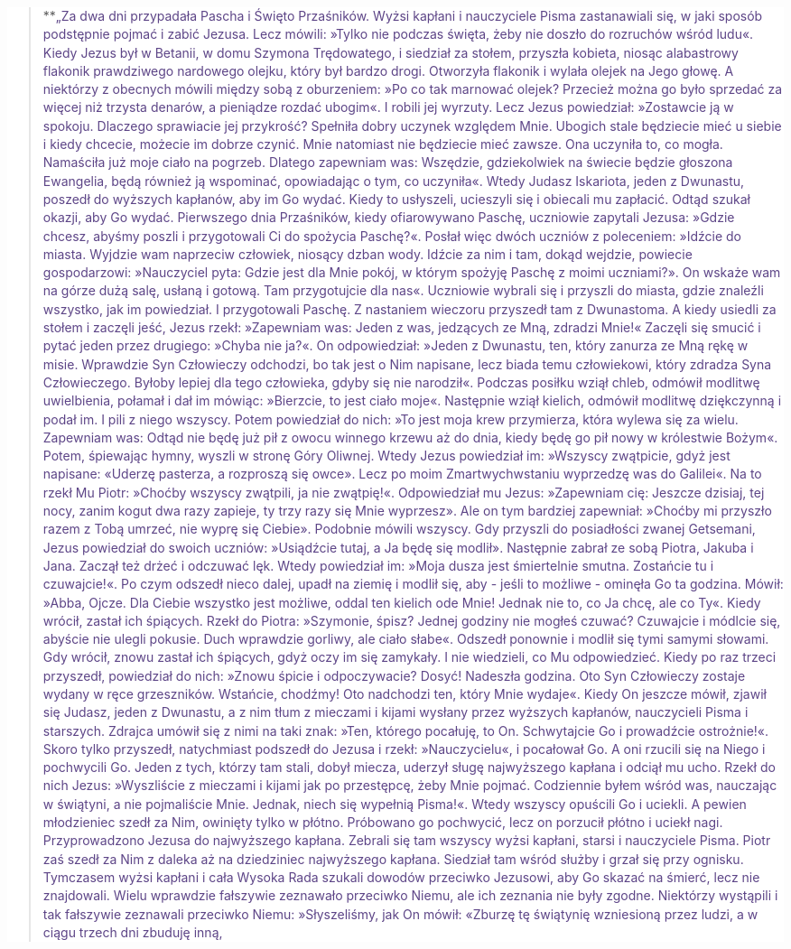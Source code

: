 > **<span style="color: #5D4587;">„Za dwa dni przypadała Pascha i Święto Przaśników. Wyżsi kapłani i nauczyciele Pisma zastanawiali się, w jaki sposób podstępnie pojmać i zabić Jezusa. Lecz mówili: »Tylko nie podczas święta, żeby nie doszło do rozruchów wśród ludu«. Kiedy Jezus był w Betanii, w domu Szymona Trędowatego, i siedział za stołem, przyszła kobieta, niosąc alabastrowy flakonik prawdziwego nardowego olejku, który był bardzo drogi. Otworzyła flakonik i wylała olejek na Jego głowę. A niektórzy z obecnych mówili między sobą z oburzeniem: »Po co tak marnować olejek? Przecież można go było sprzedać za więcej niż trzysta denarów, a pieniądze rozdać ubogim«. I robili jej wyrzuty. Lecz Jezus powiedział: »Zostawcie ją w spokoju. Dlaczego sprawiacie jej przykrość? Spełniła dobry uczynek względem Mnie. Ubogich stale będziecie mieć u siebie i kiedy chcecie, możecie im dobrze czynić. Mnie natomiast nie będziecie mieć zawsze. Ona uczyniła to, co mogła. Namaściła już moje ciało na pogrzeb. Dlatego zapewniam was: Wszędzie, gdziekolwiek na świecie będzie głoszona Ewangelia, będą również ją wspominać, opowiadając o tym, co uczyniła«. Wtedy Judasz Iskariota, jeden z Dwunastu, poszedł do wyższych kapłanów, aby im Go wydać. Kiedy to usłyszeli, ucieszyli się i obiecali mu zapłacić. Odtąd szukał okazji, aby Go wydać. Pierwszego dnia Przaśników, kiedy ofiarowywano Paschę, uczniowie zapytali Jezusa: »Gdzie chcesz, abyśmy poszli i przygotowali Ci do spożycia Paschę?«. Posłał więc dwóch uczniów z poleceniem: »Idźcie do miasta. Wyjdzie wam naprzeciw człowiek, niosący dzban wody. Idźcie za nim i tam, dokąd wejdzie, powiecie gospodarzowi: »Nauczyciel pyta: Gdzie jest dla Mnie pokój, w którym spożyję Paschę z moimi uczniami?». On wskaże wam na górze dużą salę, usłaną i gotową. Tam przygotujcie dla nas«. Uczniowie wybrali się i przyszli do miasta, gdzie znaleźli wszystko, jak im powiedział. I przygotowali Paschę. Z nastaniem wieczoru przyszedł tam z Dwunastoma. A kiedy usiedli za stołem i zaczęli jeść, Jezus rzekł: »Zapewniam was: Jeden z was, jedzących ze Mną, zdradzi Mnie!« Zaczęli się smucić i pytać jeden przez drugiego: »Chyba nie ja?«. On odpowiedział: »Jeden z Dwunastu, ten, który zanurza ze Mną rękę w misie. Wprawdzie Syn Człowieczy odchodzi, bo tak jest o Nim napisane, lecz biada temu człowiekowi, który zdradza Syna Człowieczego. Byłoby lepiej dla tego człowieka, gdyby się nie narodził«. Podczas posiłku wziął chleb, odmówił modlitwę uwielbienia, połamał i dał im mówiąc: »Bierzcie, to jest ciało moje«. Następnie wziął kielich, odmówił modlitwę dziękczynną i podał im. I pili z niego wszyscy. Potem powiedział do nich: »To jest moja krew przymierza, która wylewa się za wielu. Zapewniam was: Odtąd nie będę już pił z owocu winnego krzewu aż do dnia, kiedy będę go pił nowy w królestwie Bożym«. Potem, śpiewając hymny, wyszli w stronę Góry Oliwnej. Wtedy Jezus powiedział im: »Wszyscy zwątpicie, gdyż jest napisane: «Uderzę pasterza, a rozproszą się owce». Lecz po moim Zmartwychwstaniu wyprzedzę was do Galilei«. Na to rzekł Mu Piotr: »Choćby wszyscy zwątpili, ja nie zwątpię!«. Odpowiedział mu Jezus: »Zapewniam cię: Jeszcze dzisiaj, tej nocy, zanim kogut dwa razy zapieje, ty trzy razy się Mnie wyprzesz». Ale on tym bardziej zapewniał: »Choćby mi przyszło razem z Tobą umrzeć, nie wyprę się Ciebie». Podobnie mówili wszyscy. Gdy przyszli do posiadłości zwanej Getsemani, Jezus powiedział do swoich uczniów: »Usiądźcie tutaj, a Ja będę się modlił». Następnie zabrał ze sobą Piotra, Jakuba i Jana. Zaczął też drżeć i odczuwać lęk. Wtedy powiedział im: »Moja dusza jest śmiertelnie smutna. Zostańcie tu i czuwajcie!«. Po czym odszedł nieco dalej, upadł na ziemię i modlił się, aby - jeśli to możliwe - ominęła Go ta godzina. Mówił: »Abba, Ojcze. Dla Ciebie wszystko jest możliwe, oddal ten kielich ode Mnie! Jednak nie to, co Ja chcę, ale co Ty«. Kiedy wrócił, zastał ich śpiących. Rzekł do Piotra: »Szymonie, śpisz? Jednej godziny nie mogłeś czuwać? Czuwajcie i módlcie się, abyście nie ulegli pokusie. Duch wprawdzie gorliwy, ale ciało słabe«. Odszedł ponownie i modlił się tymi samymi słowami. Gdy wrócił, znowu zastał ich śpiących, gdyż oczy im się zamykały. I nie wiedzieli, co Mu odpowiedzieć. Kiedy po raz trzeci przyszedł, powiedział do nich: »Znowu śpicie i odpoczywacie? Dosyć! Nadeszła godzina. Oto Syn Człowieczy zostaje wydany w ręce grzeszników. Wstańcie, chodźmy! Oto nadchodzi ten, który Mnie wydaje«. Kiedy On jeszcze mówił, zjawił się Judasz, jeden z Dwunastu, a z nim tłum z mieczami i kijami wysłany przez wyższych kapłanów, nauczycieli Pisma i starszych. Zdrajca umówił się z nimi na taki znak: »Ten, którego pocałuję, to On. Schwytajcie Go i prowadźcie ostrożnie!«. Skoro tylko przyszedł, natychmiast podszedł do Jezusa i rzekł: »Nauczycielu«, i pocałował Go. A oni rzucili się na Niego i pochwycili Go. Jeden z tych, którzy tam stali, dobył miecza, uderzył sługę najwyższego kapłana i odciął mu ucho. Rzekł do nich Jezus: »Wyszliście z mieczami i kijami jak po przestępcę, żeby Mnie pojmać. Codziennie byłem wśród was, nauczając w świątyni, a nie pojmaliście Mnie. Jednak, niech się wypełnią Pisma!«. Wtedy wszyscy opuścili Go i uciekli. A pewien młodzieniec szedł za Nim, owinięty tylko w płótno. Próbowano go pochwycić, lecz on porzucił płótno i uciekł nagi. Przyprowadzono Jezusa do najwyższego kapłana. Zebrali się tam wszyscy wyżsi kapłani, starsi i nauczyciele Pisma. Piotr zaś szedł za Nim z daleka aż na dziedziniec najwyższego kapłana. Siedział tam wśród służby i grzał się przy ognisku. Tymczasem wyżsi kapłani i cała Wysoka Rada szukali dowodów przeciwko Jezusowi, aby Go skazać na śmierć, lecz nie znajdowali. Wielu wprawdzie fałszywie zeznawało przeciwko Niemu, ale ich zeznania nie były zgodne. Niektórzy wystąpili i tak fałszywie zeznawali przeciwko Niemu: »Słyszeliśmy, jak On mówił: «Zburzę tę świątynię wzniesioną przez ludzi, a w ciągu trzech dni zbuduję inną,